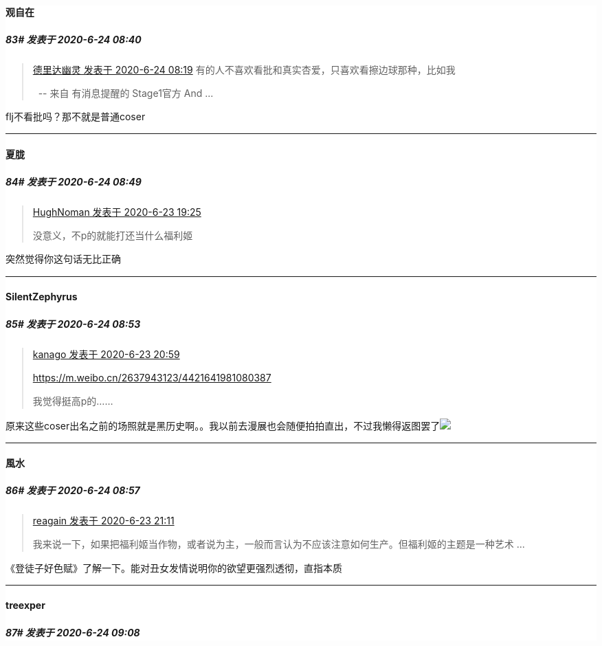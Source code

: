 ####  观自在  
##### 83#       发表于 2020-6-24 08:40


<blockquote><a href="httphttps://bbs.saraba1st.com/2b/forum.php?mod=redirect&amp;goto=findpost&amp;pid=47928745&amp;ptid=1943678" target="_blank">德里达幽灵 发表于 2020-6-24 08:19</a>
有的人不喜欢看批和真实杏爱，只喜欢看擦边球那种，比如我

  -- 来自 有消息提醒的 Stage1官方 And ...</blockquote>
flj不看批吗？那不就是普通coser


-----

####  夏胧  
##### 84#       发表于 2020-6-24 08:49


<blockquote><a href="httphttps://bbs.saraba1st.com/2b/forum.php?mod=redirect&amp;goto=findpost&amp;pid=47923116&amp;ptid=1943678" target="_blank">HughNoman 发表于 2020-6-23 19:25</a>

没意义，不p的就能打还当什么福利姬</blockquote>
突然觉得你这句话无比正确


-----

####  SilentZephyrus  
##### 85#       发表于 2020-6-24 08:53


<blockquote><a href="httphttps://bbs.saraba1st.com/2b/forum.php?mod=redirect&amp;goto=findpost&amp;pid=47924315&amp;ptid=1943678" target="_blank">kanago 发表于 2020-6-23 20:59</a>

https://m.weibo.cn/2637943123/4421641981080387

我觉得挺高p的……</blockquote>
原来这些coser出名之前的场照就是黑历史啊。。我以前去漫展也会随便拍拍直出，不过我懒得返图罢了<img src="https://static.saraba1st.com/image/smiley/face2017/245.png" referrerpolicy="no-referrer">


-----

####  風水  
##### 86#       发表于 2020-6-24 08:57


<blockquote><a href="httphttps://bbs.saraba1st.com/2b/forum.php?mod=redirect&amp;goto=findpost&amp;pid=47924466&amp;ptid=1943678" target="_blank">reagain 发表于 2020-6-23 21:11</a>

我来说一下，如果把福利姬当作物，或者说为主，一般而言认为不应该注意如何生产。但福利姬的主题是一种艺术 ...</blockquote>
《登徒子好色赋》了解一下。能对丑女发情说明你的欲望更强烈透彻，直指本质


-----

####  treexper  
##### 87#       发表于 2020-6-24 09:08
